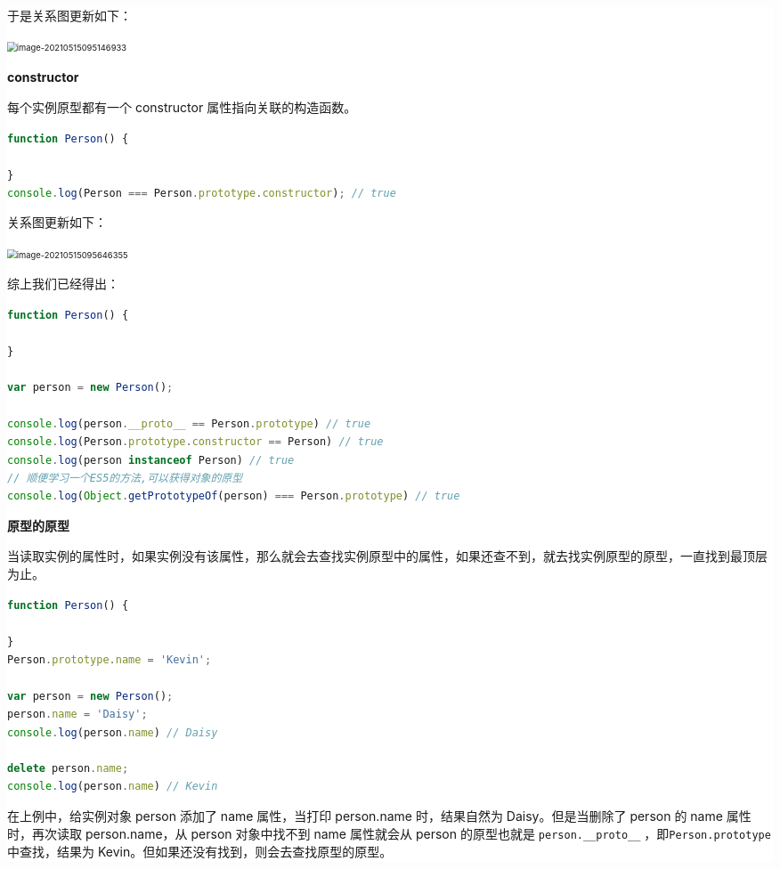 于是关系图更新如下：

<img src='https://cdn.jsdelivr.net/gh/baimohui/FigureBed/img/20210804233853.png' alt='image-20210515095146933' style='zoom:67%;' />

**constructor**

每个实例原型都有一个 constructor 属性指向关联的构造函数。

```javascript
function Person() {

}
console.log(Person === Person.prototype.constructor); // true
```

关系图更新如下：

<img src='https://cdn.jsdelivr.net/gh/baimohui/FigureBed/img/20210804233854.png' alt='image-20210515095646355' style='zoom:67%;' />

综上我们已经得出：

```javascript
function Person() {

}

var person = new Person();

console.log(person.__proto__ == Person.prototype) // true
console.log(Person.prototype.constructor == Person) // true
console.log(person instanceof Person) // true
// 顺便学习一个ES5的方法,可以获得对象的原型
console.log(Object.getPrototypeOf(person) === Person.prototype) // true
```

**原型的原型**

当读取实例的属性时，如果实例没有该属性，那么就会去查找实例原型中的属性，如果还查不到，就去找实例原型的原型，一直找到最顶层为止。

```javascript
function Person() {

}
Person.prototype.name = 'Kevin';

var person = new Person();
person.name = 'Daisy';
console.log(person.name) // Daisy

delete person.name;
console.log(person.name) // Kevin
```

在上例中，给实例对象 person 添加了 name 属性，当打印 person.name 时，结果自然为 Daisy。但是当删除了 person 的 name 属性时，再次读取 person.name，从 person 对象中找不到 name 属性就会从 person 的原型也就是 `person.__proto__` ，即`Person.prototype`中查找，结果为 Kevin。但如果还没有找到，则会去查找原型的原型。
